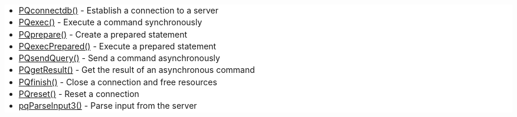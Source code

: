 - [PQconnectdb()](../postgresql/src/interfaces/libpq/fe-connect.c) - Establish a connection to a server
- [PQexec()](../postgresql/src/interfaces/libpq/fe-exec.c) - Execute a command synchronously
- [PQprepare()](../postgresql/src/interfaces/libpq/fe-exec.c) - Create a prepared statement
- [PQexecPrepared()](../postgresql/src/interfaces/libpq/fe-exec.c) - Execute a prepared statement
- [PQsendQuery()](../postgresql/src/interfaces/libpq/fe-exec.c) - Send a command asynchronously
- [PQgetResult()](../postgresql/src/interfaces/libpq/fe-exec.c) - Get the result of an asynchronous command
- [PQfinish()](../postgresql/src/interfaces/libpq/fe-connect.c) - Close a connection and free resources
- [PQreset()](../postgresql/src/interfaces/libpq/fe-connect.c) - Reset a connection
- [pqParseInput3()](../postgresql/src/interfaces/libpq/fe-protocol3.c) - Parse input from the server
